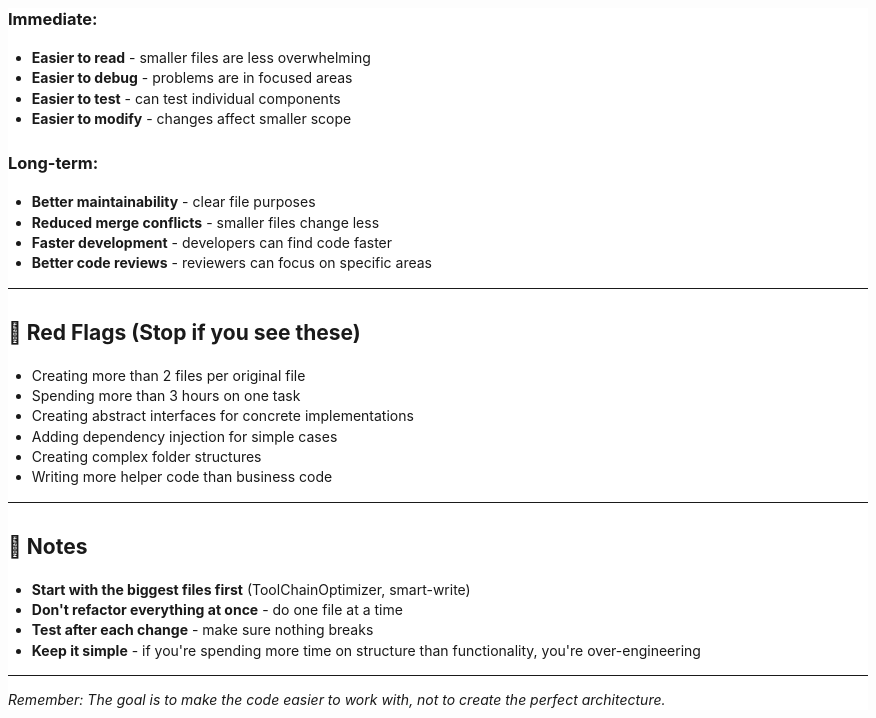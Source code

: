 ### Immediate:
- **Easier to read** - smaller files are less overwhelming
- **Easier to debug** - problems are in focused areas
- **Easier to test** - can test individual components
- **Easier to modify** - changes affect smaller scope

### Long-term:
- **Better maintainability** - clear file purposes
- **Reduced merge conflicts** - smaller files change less
- **Faster development** - developers can find code faster
- **Better code reviews** - reviewers can focus on specific areas

---

## 🚨 Red Flags (Stop if you see these)

- Creating more than 2 files per original file
- Spending more than 3 hours on one task
- Creating abstract interfaces for concrete implementations
- Adding dependency injection for simple cases
- Creating complex folder structures
- Writing more helper code than business code

---

## 📝 Notes

- **Start with the biggest files first** (ToolChainOptimizer, smart-write)
- **Don't refactor everything at once** - do one file at a time
- **Test after each change** - make sure nothing breaks
- **Keep it simple** - if you're spending more time on structure than functionality, you're over-engineering

---

*Remember: The goal is to make the code easier to work with, not to create the perfect architecture.*
